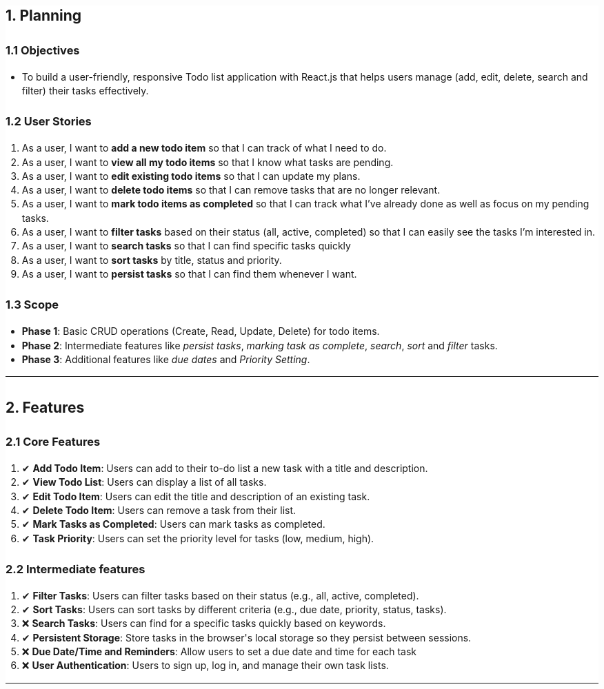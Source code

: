 #

## 1. Planning

### 1.1 Objectives

- To build a user-friendly, responsive Todo list application with React.js that helps users manage (add, edit, delete, search and filter) their tasks effectively.

### 1.2 User Stories

1. As a user, I want to **add a new todo item** so that I can track of what I need to do.
2. As a user, I want to **view all my todo items** so that I know what tasks are pending.
3. As a user, I want to **edit existing todo items** so that I can update my plans.
4. As a user, I want to **delete todo items** so that I can remove tasks that are no longer relevant.
5. As a user, I want to **mark todo items as completed** so that I can track what I’ve already done as well as focus on my pending tasks.
6. As a user, I want to **filter tasks** based on their status (all, active, completed) so that I can easily see the tasks I’m interested in.
7. As a user, I want to **search tasks** so that I can find specific tasks quickly
8. As a user, I want to **sort tasks** by title, status and priority.
9. As a user, I want to **persist tasks** so that I can find them whenever I want.

### 1.3 Scope

- **Phase 1**: Basic CRUD operations (Create, Read, Update, Delete) for todo items.
- **Phase 2**: Intermediate features like _persist tasks_, _marking task as complete_, _search_, _sort_ and _filter_ tasks.
- **Phase 3**: Additional features like _due dates_ and _Priority Setting_.

---

## 2. Features

### 2.1 Core Features

1. &#x2714; **Add Todo Item**: Users can add to their to-do list a new task with a title and description.
2. &#x2714; **View Todo List**: Users can display a list of all tasks.
3. &#x2714; **Edit Todo Item**: Users can edit the title and description of an existing task.
4. &#x2714; **Delete Todo Item**: Users can remove a task from their list.
5. &#x2714; **Mark Tasks as Completed**: Users can mark tasks as completed.
6. &#x2714; **Task Priority**: Users can set the priority level for tasks (low, medium, high).

### 2.2 Intermediate features

1. &#x2714; **Filter Tasks**: Users can filter tasks based on their status (e.g., all, active, completed).
2. &#x2714; **Sort Tasks**: Users can sort tasks by different criteria (e.g., due date, priority, status, tasks).
3. &#x274C; **Search Tasks**: Users can find for a specific tasks quickly based on keywords.
4. &#x2714; **Persistent Storage**: Store tasks in the browser's local storage so they persist between sessions.
5. &#x274C; **Due Date/Time and Reminders**: Allow users to set a due date and time for each task
6. &#x274C; **User Authentication**: Users to sign up, log in, and manage their own task lists.

---